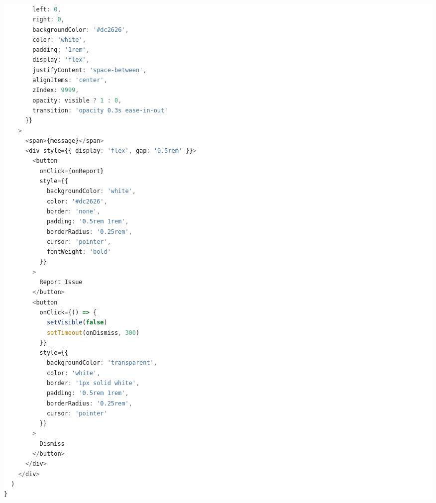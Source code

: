 ```typescript
        left: 0,
        right: 0,
        backgroundColor: '#dc2626',
        color: 'white',
        padding: '1rem',
        display: 'flex',
        justifyContent: 'space-between',
        alignItems: 'center',
        zIndex: 9999,
        opacity: visible ? 1 : 0,
        transition: 'opacity 0.3s ease-in-out'
      }}
    >
      <span>{message}</span>
      <div style={{ display: 'flex', gap: '0.5rem' }}>
        <button
          onClick={onReport}
          style={{
            backgroundColor: 'white',
            color: '#dc2626',
            border: 'none',
            padding: '0.5rem 1rem',
            borderRadius: '0.25rem',
            cursor: 'pointer',
            fontWeight: 'bold'
          }}
        >
          Report Issue
        </button>
        <button
          onClick={() => {
            setVisible(false)
            setTimeout(onDismiss, 300)
          }}
          style={{
            backgroundColor: 'transparent',
            color: 'white',
            border: '1px solid white',
            padding: '0.5rem 1rem',
            borderRadius: '0.25rem',
            cursor: 'pointer'
          }}
        >
          Dismiss
        </button>
      </div>
    </div>
  )
}
```
